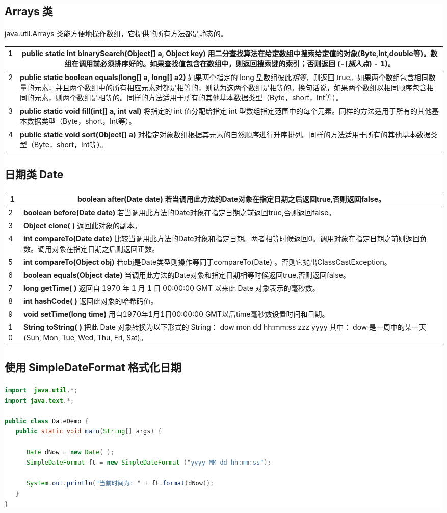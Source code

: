 ## Arrays 类

java.util.Arrays 类能方便地操作数组，它提供的所有方法都是静态的。

| 1    | **public static int binarySearch(Object[] a, Object key)** 用二分查找算法在给定数组中搜索给定值的对象(Byte,Int,double等)。数组在调用前必须排序好的。如果查找值包含在数组中，则返回搜索键的索引；否则返回 (-(*插入点*) - 1)。 |
| ---- | ------------------------------------------------------------ |
| 2    | **public static boolean equals(long[] a, long[] a2)** 如果两个指定的 long 型数组彼此*相等*，则返回 true。如果两个数组包含相同数量的元素，并且两个数组中的所有相应元素对都是相等的，则认为这两个数组是相等的。换句话说，如果两个数组以相同顺序包含相同的元素，则两个数组是相等的。同样的方法适用于所有的其他基本数据类型（Byte，short，Int等）。 |
| 3    | **public static void fill(int[] a, int val)** 将指定的 int 值分配给指定 int 型数组指定范围中的每个元素。同样的方法适用于所有的其他基本数据类型（Byte，short，Int等）。 |
| 4    | **public static void sort(Object[] a)** 对指定对象数组根据其元素的自然顺序进行升序排列。同样的方法适用于所有的其他基本数据类型（Byte，short，Int等）。 |



## 日期类 Date

| 1    | **boolean after(Date date)** 若当调用此方法的Date对象在指定日期之后返回true,否则返回false。 |
| ---- | ------------------------------------------------------------ |
| 2    | **boolean before(Date date)** 若当调用此方法的Date对象在指定日期之前返回true,否则返回false。 |
| 3    | **Object clone( )** 返回此对象的副本。                       |
| 4    | **int compareTo(Date date)** 比较当调用此方法的Date对象和指定日期。两者相等时候返回0。调用对象在指定日期之前则返回负数。调用对象在指定日期之后则返回正数。 |
| 5    | **int compareTo(Object obj)** 若obj是Date类型则操作等同于compareTo(Date) 。否则它抛出ClassCastException。 |
| 6    | **boolean equals(Object date)** 当调用此方法的Date对象和指定日期相等时候返回true,否则返回false。 |
| 7    | **long getTime( )** 返回自 1970 年 1 月 1 日 00:00:00 GMT 以来此 Date 对象表示的毫秒数。 |
| 8    | **int hashCode( )**  返回此对象的哈希码值。                  |
| 9    | **void setTime(long time)**   用自1970年1月1日00:00:00 GMT以后time毫秒数设置时间和日期。 |
| 10   | **String toString( )** 把此 Date 对象转换为以下形式的 String： dow mon dd hh:mm:ss zzz yyyy 其中： dow 是一周中的某一天 (Sun, Mon, Tue, Wed, Thu, Fri, Sat)。 |

## 使用 SimpleDateFormat 格式化日期



 ~~~ java
 import  java.util.*;
 import java.text.*;
  
 public class DateDemo {
    public static void main(String[] args) {
  
       Date dNow = new Date( );
       SimpleDateFormat ft = new SimpleDateFormat ("yyyy-MM-dd hh:mm:ss");
  
       System.out.println("当前时间为: " + ft.format(dNow));
    }
 }
 ~~~
